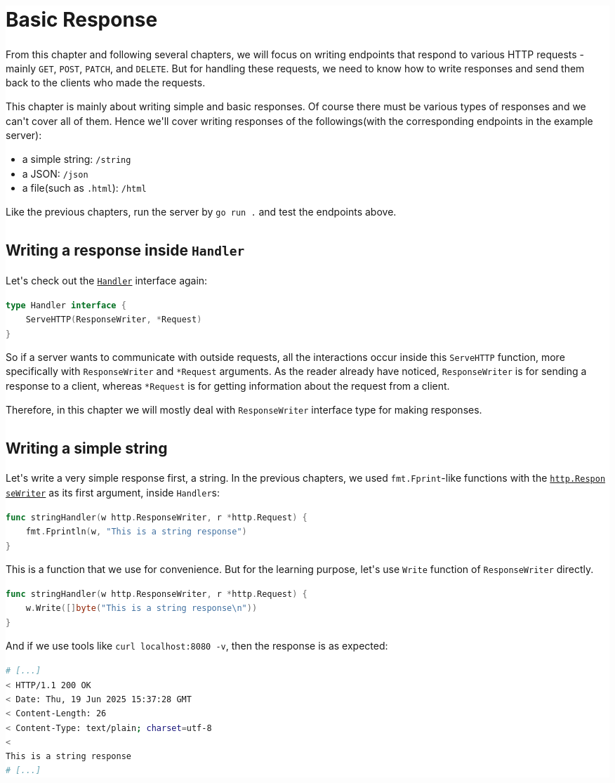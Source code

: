 # Basic Response
From this chapter and following several chapters, we will focus on writing endpoints that respond to various HTTP requests - mainly `GET`, `POST`, `PATCH`, and `DELETE`. But for handling these requests, we need to know how to write responses and send them back to the clients who made the requests.

This chapter is mainly about writing simple and basic responses. Of course there must be various types of responses and we can't cover all of them. Hence we'll cover writing responses of the followings(with the corresponding endpoints in the example server):
- a simple string: `/string`
- a JSON: `/json`
- a file(such as `.html`): `/html`

Like the previous chapters, run the server by `go run .` and test the endpoints above.

## Writing a response inside `Handler`
Let's check out the [`Handler`](https://pkg.go.dev/net/http#Handler) interface again:

```go
type Handler interface {
	ServeHTTP(ResponseWriter, *Request)
}
```

So if a server wants to communicate with outside requests, all the interactions occur inside this `ServeHTTP` function, more specifically with `ResponseWriter` and `*Request` arguments. As the reader already have noticed, `ResponseWriter` is for sending a response to a client, whereas `*Request` is for getting information about the request from a client. 

Therefore, in this chapter we will mostly deal with `ResponseWriter` interface type for making responses.

## Writing a simple string
Let's write a very simple response first, a string. In the previous chapters, we used `fmt.Fprint`-like functions with the [`http.ResponseWriter`](https://pkg.go.dev/net/http#ResponseWriter) as its first argument, inside `Handler`s:

```go
func stringHandler(w http.ResponseWriter, r *http.Request) {
    fmt.Fprintln(w, "This is a string response")
}
```

This is a function that we use for convenience. But for the learning purpose, let's use `Write` function of `ResponseWriter` directly.

```go
func stringHandler(w http.ResponseWriter, r *http.Request) {
    w.Write([]byte("This is a string response\n"))
}
```

And if we use tools like `curl localhost:8080 -v`, then the response is as expected: 

```sh
# [...]
< HTTP/1.1 200 OK
< Date: Thu, 19 Jun 2025 15:37:28 GMT
< Content-Length: 26
< Content-Type: text/plain; charset=utf-8
< 
This is a string response
# [...]
```
